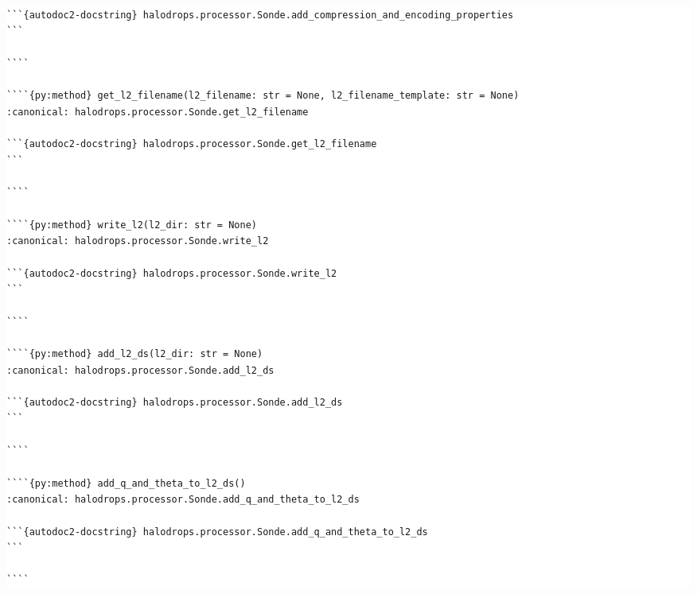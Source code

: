 `````{py:class} Sonde
```{autodoc2-docstring} halodrops.processor.Sonde.add_compression_and_encoding_properties
```

````

````{py:method} get_l2_filename(l2_filename: str = None, l2_filename_template: str = None)
:canonical: halodrops.processor.Sonde.get_l2_filename

```{autodoc2-docstring} halodrops.processor.Sonde.get_l2_filename
```

````

````{py:method} write_l2(l2_dir: str = None)
:canonical: halodrops.processor.Sonde.write_l2

```{autodoc2-docstring} halodrops.processor.Sonde.write_l2
```

````

````{py:method} add_l2_ds(l2_dir: str = None)
:canonical: halodrops.processor.Sonde.add_l2_ds

```{autodoc2-docstring} halodrops.processor.Sonde.add_l2_ds
```

````

````{py:method} add_q_and_theta_to_l2_ds()
:canonical: halodrops.processor.Sonde.add_q_and_theta_to_l2_ds

```{autodoc2-docstring} halodrops.processor.Sonde.add_q_and_theta_to_l2_ds
```

````

`````
